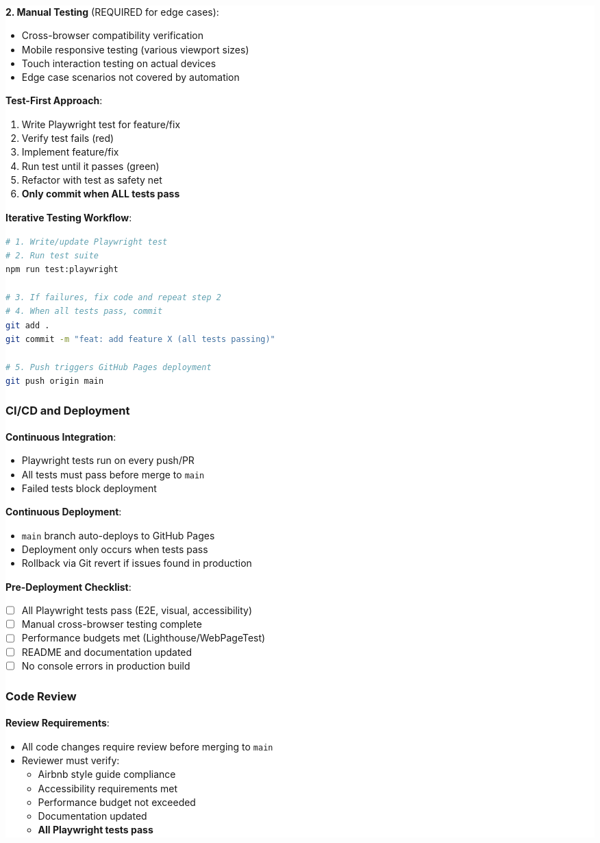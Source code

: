 **2. Manual Testing** (REQUIRED for edge cases):
- Cross-browser compatibility verification
- Mobile responsive testing (various viewport sizes)
- Touch interaction testing on actual devices
- Edge case scenarios not covered by automation

**Test-First Approach**:
1. Write Playwright test for feature/fix
2. Verify test fails (red)
3. Implement feature/fix
4. Run test until it passes (green)
5. Refactor with test as safety net
6. **Only commit when ALL tests pass**

**Iterative Testing Workflow**:
```bash
# 1. Write/update Playwright test
# 2. Run test suite
npm run test:playwright

# 3. If failures, fix code and repeat step 2
# 4. When all tests pass, commit
git add .
git commit -m "feat: add feature X (all tests passing)"

# 5. Push triggers GitHub Pages deployment
git push origin main
```

### CI/CD and Deployment

**Continuous Integration**:
- Playwright tests run on every push/PR
- All tests must pass before merge to `main`
- Failed tests block deployment

**Continuous Deployment**:
- `main` branch auto-deploys to GitHub Pages
- Deployment only occurs when tests pass
- Rollback via Git revert if issues found in production

**Pre-Deployment Checklist**:
- [ ] All Playwright tests pass (E2E, visual, accessibility)
- [ ] Manual cross-browser testing complete
- [ ] Performance budgets met (Lighthouse/WebPageTest)
- [ ] README and documentation updated
- [ ] No console errors in production build

### Code Review

**Review Requirements**:
- All code changes require review before merging to `main`
- Reviewer must verify:
  - Airbnb style guide compliance
  - Accessibility requirements met
  - Performance budget not exceeded
  - Documentation updated
  - **All Playwright tests pass**
